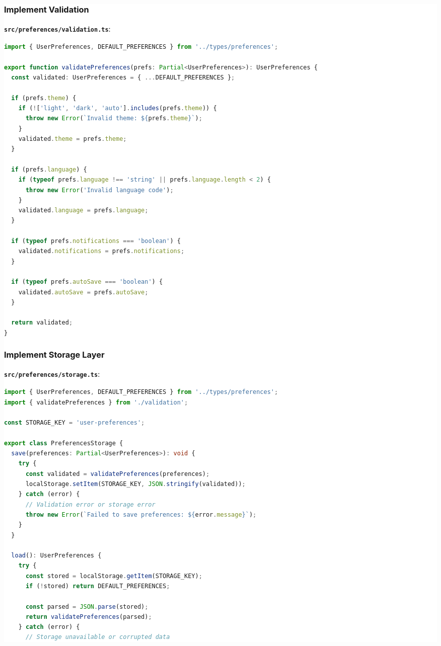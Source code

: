 ### Implement Validation

**`src/preferences/validation.ts`**:
```typescript
import { UserPreferences, DEFAULT_PREFERENCES } from '../types/preferences';

export function validatePreferences(prefs: Partial<UserPreferences>): UserPreferences {
  const validated: UserPreferences = { ...DEFAULT_PREFERENCES };

  if (prefs.theme) {
    if (!['light', 'dark', 'auto'].includes(prefs.theme)) {
      throw new Error(`Invalid theme: ${prefs.theme}`);
    }
    validated.theme = prefs.theme;
  }

  if (prefs.language) {
    if (typeof prefs.language !== 'string' || prefs.language.length < 2) {
      throw new Error('Invalid language code');
    }
    validated.language = prefs.language;
  }

  if (typeof prefs.notifications === 'boolean') {
    validated.notifications = prefs.notifications;
  }

  if (typeof prefs.autoSave === 'boolean') {
    validated.autoSave = prefs.autoSave;
  }

  return validated;
}
```

### Implement Storage Layer

**`src/preferences/storage.ts`**:
```typescript
import { UserPreferences, DEFAULT_PREFERENCES } from '../types/preferences';
import { validatePreferences } from './validation';

const STORAGE_KEY = 'user-preferences';

export class PreferencesStorage {
  save(preferences: Partial<UserPreferences>): void {
    try {
      const validated = validatePreferences(preferences);
      localStorage.setItem(STORAGE_KEY, JSON.stringify(validated));
    } catch (error) {
      // Validation error or storage error
      throw new Error(`Failed to save preferences: ${error.message}`);
    }
  }

  load(): UserPreferences {
    try {
      const stored = localStorage.getItem(STORAGE_KEY);
      if (!stored) return DEFAULT_PREFERENCES;

      const parsed = JSON.parse(stored);
      return validatePreferences(parsed);
    } catch (error) {
      // Storage unavailable or corrupted data
```